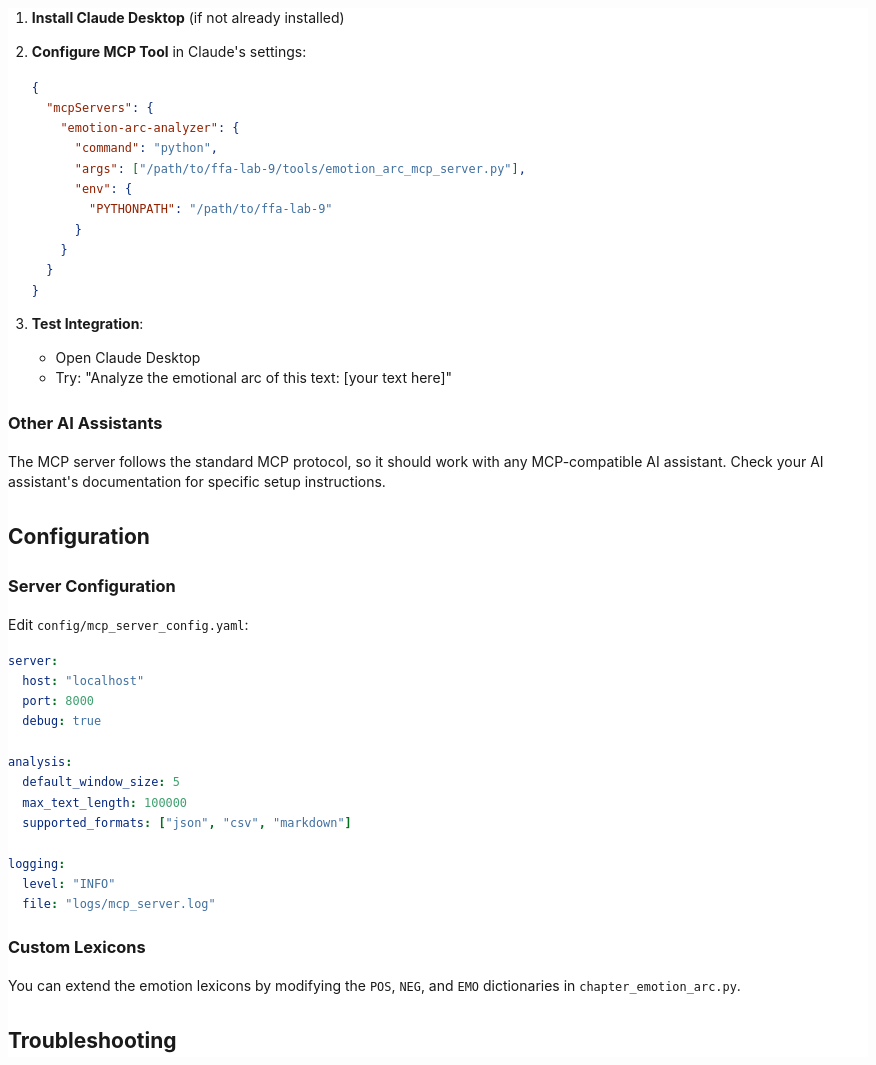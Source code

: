 1. **Install Claude Desktop** (if not already installed)
2. **Configure MCP Tool** in Claude's settings:
   ```json
   {
     "mcpServers": {
       "emotion-arc-analyzer": {
         "command": "python",
         "args": ["/path/to/ffa-lab-9/tools/emotion_arc_mcp_server.py"],
         "env": {
           "PYTHONPATH": "/path/to/ffa-lab-9"
         }
       }
     }
   }
   ```

3. **Test Integration**:
   - Open Claude Desktop
   - Try: "Analyze the emotional arc of this text: [your text here]"

### Other AI Assistants

The MCP server follows the standard MCP protocol, so it should work with any MCP-compatible AI assistant. Check your AI assistant's documentation for specific setup instructions.

## Configuration

### Server Configuration

Edit `config/mcp_server_config.yaml`:

```yaml
server:
  host: "localhost"
  port: 8000
  debug: true

analysis:
  default_window_size: 5
  max_text_length: 100000
  supported_formats: ["json", "csv", "markdown"]

logging:
  level: "INFO"
  file: "logs/mcp_server.log"
```

### Custom Lexicons

You can extend the emotion lexicons by modifying the `POS`, `NEG`, and `EMO` dictionaries in `chapter_emotion_arc.py`.

## Troubleshooting
